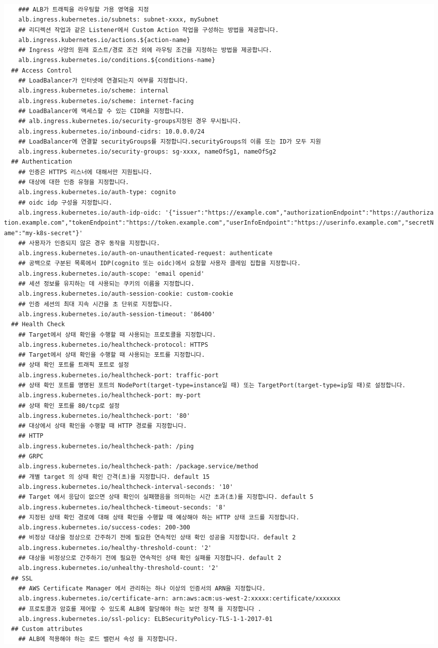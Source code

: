 ```
    ### ALB가 트래픽을 라우팅할 가용 영역을 지정
    alb.ingress.kubernetes.io/subnets: subnet-xxxx, mySubnet
    ## 리디렉션 작업과 같은 Listener에서 Custom Action 작업을 구성하는 방법을 제공합니다.
    alb.ingress.kubernetes.io/actions.${action-name}
    ## Ingress 사양의 원래 호스트/경로 조건 외에 라우팅 조건을 지정하는 방법을 제공합니다.
    alb.ingress.kubernetes.io/conditions.${conditions-name}
  ## Access Control
    ## LoadBalancer가 인터넷에 연결되는지 여부를 지정합니다.
    alb.ingress.kubernetes.io/scheme: internal
    alb.ingress.kubernetes.io/scheme: internet-facing
    ## LoadBalancer에 액세스할 수 있는 CIDR을 지정합니다.
    ## alb.ingress.kubernetes.io/security-groups지정된 경우 무시됩니다.
    alb.ingress.kubernetes.io/inbound-cidrs: 10.0.0.0/24
    ## LoadBalancer에 연결할 securityGroups를 지정합니다.securityGroups의 이름 또는 ID가 모두 지원
    alb.ingress.kubernetes.io/security-groups: sg-xxxx, nameOfSg1, nameOfSg2
  ## Authentication
    ## 인증은 HTTPS 리스너에 대해서만 지원됩니다.
    ## 대상에 대한 인증 유형을 지정합니다.
    alb.ingress.kubernetes.io/auth-type: cognito
    ## oidc idp 구성을 지정합니다.
    alb.ingress.kubernetes.io/auth-idp-oidc: '{"issuer":"https://example.com","authorizationEndpoint":"https://authorization.example.com","tokenEndpoint":"https://token.example.com","userInfoEndpoint":"https://userinfo.example.com","secretName":"my-k8s-secret"}'
    ## 사용자가 인증되지 않은 경우 동작을 지정합니다.
    alb.ingress.kubernetes.io/auth-on-unauthenticated-request: authenticate
    ## 공백으로 구분된 목록에서 IDP(cognito 또는 oidc)에서 요청할 사용자 클레임 집합을 지정합니다.
    alb.ingress.kubernetes.io/auth-scope: 'email openid'
    ## 세션 정보를 유지하는 데 사용되는 쿠키의 이름을 지정합니다.
    alb.ingress.kubernetes.io/auth-session-cookie: custom-cookie
    ## 인증 세션의 최대 지속 시간을 초 단위로 지정합니다.
    alb.ingress.kubernetes.io/auth-session-timeout: '86400'
  ## Health Check
    ## Target에서 상태 확인을 수행할 때 사용되는 프로토콜을 지정합니다.
    alb.ingress.kubernetes.io/healthcheck-protocol: HTTPS
    ## Target에서 상태 확인을 수행할 때 사용되는 포트를 지정합니다.
    ## 상태 확인 포트를 트래픽 포트로 설정
    alb.ingress.kubernetes.io/healthcheck-port: traffic-port
    ## 상태 확인 포트를 명명된 포트의 NodePort(target-type=instance일 때) 또는 TargetPort(target-type=ip일 때)로 설정합니다.
    alb.ingress.kubernetes.io/healthcheck-port: my-port
    ## 상태 확인 포트를 80/tcp로 설정
    alb.ingress.kubernetes.io/healthcheck-port: '80'
    ## 대상에서 상태 확인을 수행할 때 HTTP 경로를 지정합니다.
    ## HTTP
    alb.ingress.kubernetes.io/healthcheck-path: /ping
    ## GRPC
    alb.ingress.kubernetes.io/healthcheck-path: /package.service/method
    ## 개별 target 의 상태 확인 간격(초)을 지정합니다. default 15
    alb.ingress.kubernetes.io/healthcheck-interval-seconds: '10'
    ## Target 에서 응답이 없으면 상태 확인이 실패했음을 의미하는 시간 초과(초)를 지정합니다. default 5
    alb.ingress.kubernetes.io/healthcheck-timeout-seconds: '8'
    ## 지정된 상태 확인 경로에 대해 상태 확인을 수행할 때 예상해야 하는 HTTP 상태 코드를 지정합니다.
    alb.ingress.kubernetes.io/success-codes: 200-300
    ## 비정상 대상을 정상으로 간주하기 전에 필요한 연속적인 상태 확인 성공을 지정합니다. default 2
    alb.ingress.kubernetes.io/healthy-threshold-count: '2'
    ## 대상을 비정상으로 간주하기 전에 필요한 연속적인 상태 확인 실패를 지정합니다. default 2
    alb.ingress.kubernetes.io/unhealthy-threshold-count: '2'
  ## SSL
    ## AWS Certificate Manager 에서 관리하는 하나 이상의 인증서의 ARN을 지정합니다.
    alb.ingress.kubernetes.io/certificate-arn: arn:aws:acm:us-west-2:xxxxx:certificate/xxxxxxx
    ## 프로토콜과 암호를 제어할 수 있도록 ALB에 할당해야 하는 보안 정책 을 지정합니다 .
    alb.ingress.kubernetes.io/ssl-policy: ELBSecurityPolicy-TLS-1-1-2017-01
  ## Custom attributes
    ## ALB에 적용해야 하는 로드 밸런서 속성 을 지정합니다.
```